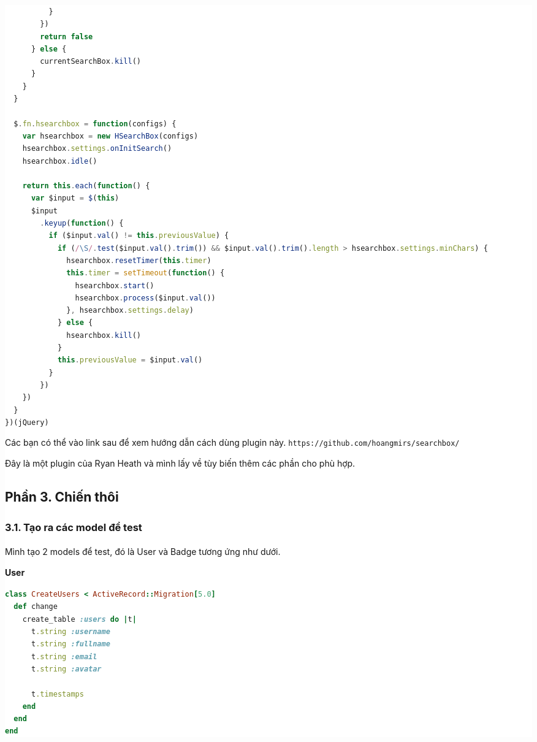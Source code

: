 ```JavaScript
          }
        })
        return false
      } else {
        currentSearchBox.kill()
      }
    }
  }

  $.fn.hsearchbox = function(configs) {
    var hsearchbox = new HSearchBox(configs)
    hsearchbox.settings.onInitSearch()
    hsearchbox.idle()

    return this.each(function() {
      var $input = $(this)
      $input
        .keyup(function() {
          if ($input.val() != this.previousValue) {
            if (/\S/.test($input.val().trim()) && $input.val().trim().length > hsearchbox.settings.minChars) {
              hsearchbox.resetTimer(this.timer)
              this.timer = setTimeout(function() {
                hsearchbox.start()
                hsearchbox.process($input.val())
              }, hsearchbox.settings.delay)
            } else {
              hsearchbox.kill()
            }
            this.previousValue = $input.val()
          }
        })
    })
  }
})(jQuery)
```

Các bạn có thể vào link sau để xem hướng dẫn cách dùng plugin này.
`https://github.com/hoangmirs/searchbox/`

Đây là một plugin của Ryan Heath và mình lấy về tùy biến thêm các phần cho phù hợp.

## **Phần 3. Chiến thôi**

### **3.1. Tạo ra các model để test**

Mình tạo 2 models để test, đó là User và Badge tương ứng như dưới.

**User**

```Ruby
class CreateUsers < ActiveRecord::Migration[5.0]
  def change
    create_table :users do |t|
      t.string :username
      t.string :fullname
      t.string :email
      t.string :avatar

      t.timestamps
    end
  end
end
```
